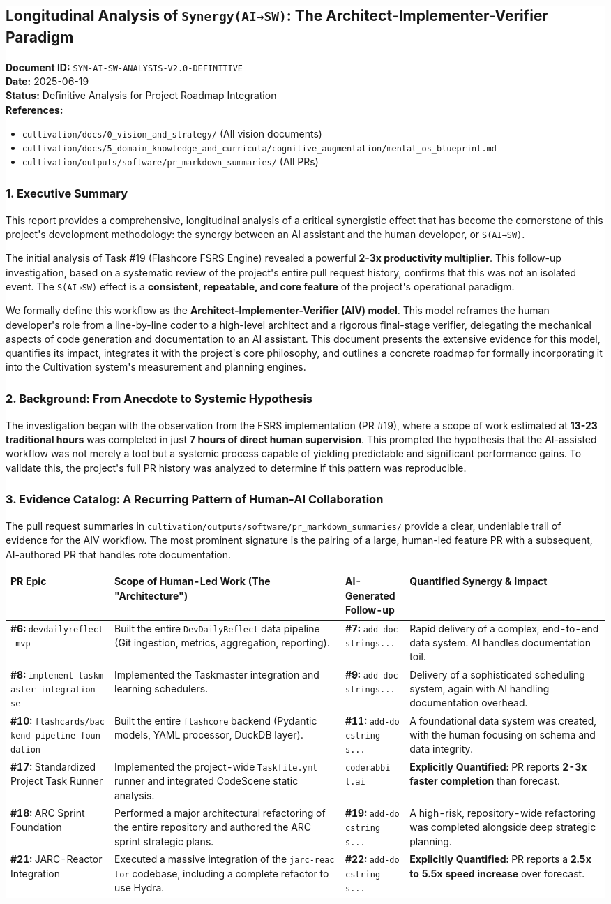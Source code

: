 ## **Longitudinal Analysis of `Synergy(AI→SW)`: The Architect-Implementer-Verifier Paradigm**

**Document ID:** `SYN-AI-SW-ANALYSIS-V2.0-DEFINITIVE`  
**Date:** 2025-06-19  
**Status:** Definitive Analysis for Project Roadmap Integration  
**References:**
- `cultivation/docs/0_vision_and_strategy/` (All vision documents)
- `cultivation/docs/5_domain_knowledge_and_curricula/cognitive_augmentation/mentat_os_blueprint.md`
- `cultivation/outputs/software/pr_markdown_summaries/` (All PRs)

### **1. Executive Summary**

This report provides a comprehensive, longitudinal analysis of a critical synergistic effect that has become the cornerstone of this project's development methodology: the synergy between an AI assistant and the human developer, or `S(AI→SW)`.

The initial analysis of Task #19 (Flashcore FSRS Engine) revealed a powerful **2-3x productivity multiplier**. This follow-up investigation, based on a systematic review of the project's entire pull request history, confirms that this was not an isolated event. The `S(AI→SW)` effect is a **consistent, repeatable, and core feature** of the project's operational paradigm.

We formally define this workflow as the **Architect-Implementer-Verifier (AIV) model**. This model reframes the human developer's role from a line-by-line coder to a high-level architect and a rigorous final-stage verifier, delegating the mechanical aspects of code generation and documentation to an AI assistant. This document presents the extensive evidence for this model, quantifies its impact, integrates it with the project's core philosophy, and outlines a concrete roadmap for formally incorporating it into the Cultivation system's measurement and planning engines.

### **2. Background: From Anecdote to Systemic Hypothesis**

The investigation began with the observation from the FSRS implementation (PR #19), where a scope of work estimated at **13-23 traditional hours** was completed in just **7 hours of direct human supervision**. This prompted the hypothesis that the AI-assisted workflow was not merely a tool but a systemic process capable of yielding predictable and significant performance gains. To validate this, the project's full PR history was analyzed to determine if this pattern was reproducible.

### **3. Evidence Catalog: A Recurring Pattern of Human-AI Collaboration**

The pull request summaries in `cultivation/outputs/software/pr_markdown_summaries/` provide a clear, undeniable trail of evidence for the AIV workflow. The most prominent signature is the pairing of a large, human-led feature PR with a subsequent, AI-authored PR that handles rote documentation.

| PR Epic | Scope of Human-Led Work (The "Architecture") | AI-Generated Follow-up | Quantified Synergy & Impact |
| :--- | :--- | :--- | :--- |
| **#6:** `devdailyreflect-mvp` | Built the entire `DevDailyReflect` data pipeline (Git ingestion, metrics, aggregation, reporting). | **#7:** `add-docstrings...` | Rapid delivery of a complex, end-to-end data system. AI handles documentation toil. |
| **#8:** `implement-taskmaster-integration-se` | Implemented the Taskmaster integration and learning schedulers. | **#9:** `add-docstrings...` | Delivery of a sophisticated scheduling system, again with AI handling documentation overhead. |
| **#10:** `flashcards/backend-pipeline-foundation` | Built the entire `flashcore` backend (Pydantic models, YAML processor, DuckDB layer). | **#11:** `add-docstrings...` | A foundational data system was created, with the human focusing on schema and data integrity. |
| **#17:** Standardized Project Task Runner | Implemented the project-wide `Taskfile.yml` runner and integrated CodeScene static analysis. | `coderabbit.ai` | **Explicitly Quantified:** PR reports **2-3x faster completion** than forecast. |
| **#18:** ARC Sprint Foundation | Performed a major architectural refactoring of the entire repository and authored the ARC sprint strategic plans. | **#19:** `add-docstrings...` | A high-risk, repository-wide refactoring was completed alongside deep strategic planning. |
| **#21:** JARC-Reactor Integration | Executed a massive integration of the `jarc-reactor` codebase, including a complete refactor to use Hydra. | **#22:** `add-docstrings...` | **Explicitly Quantified:** PR reports a **2.5x to 5.5x speed increase** over forecast. |
